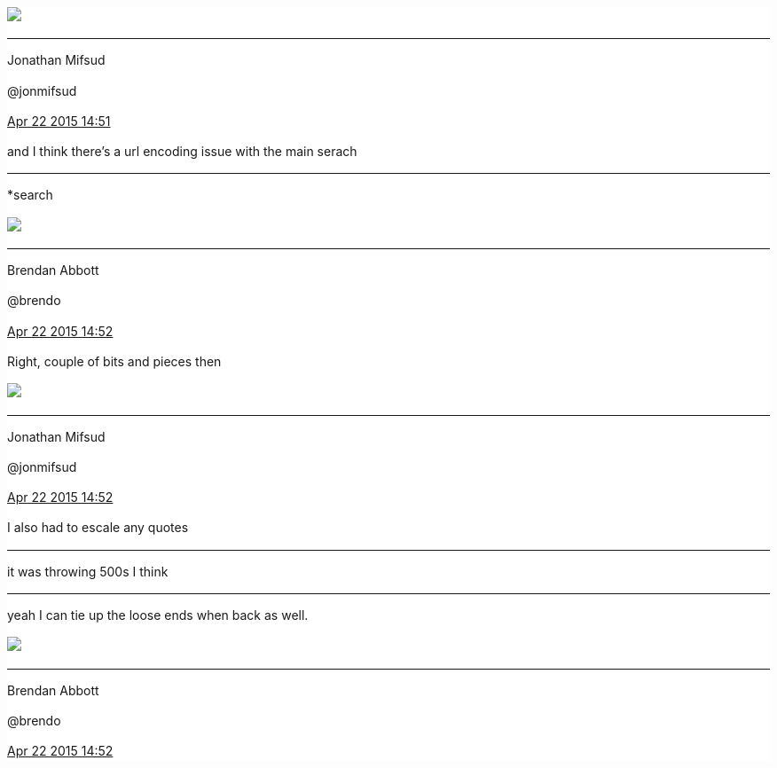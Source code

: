 ![](https://avatars1.githubusercontent.com/u/859775?v=3&s=30)

____

Jonathan Mifsud

@jonmifsud

[Apr 22 2015
14:51](https://gitter.im/symphonycms/symphony-2?at=5537b58f42572ef44a588dc9)

and I think there’s a url encoding issue with the main serach

____

*search 

![](https://avatars2.githubusercontent.com/u/69268?v=3&s=30)

____

Brendan Abbott

@brendo

[Apr 22 2015
14:52](https://gitter.im/symphonycms/symphony-2?at=5537b59842572ef44a588dcf)

Right, couple of bits and pieces then

![](https://avatars1.githubusercontent.com/u/859775?v=3&s=30)

____

Jonathan Mifsud

@jonmifsud

[Apr 22 2015
14:52](https://gitter.im/symphonycms/symphony-2?at=5537b59b80707c8f682d6d67)

I also had to escale any quotes

____

it was throwing 500s I think

____

yeah I can tie up the loose ends when back as well.

![](https://avatars2.githubusercontent.com/u/69268?v=3&s=30)

____

Brendan Abbott

@brendo

[Apr 22 2015
14:52](https://gitter.im/symphonycms/symphony-2?at=5537b5c3f936f3b6285351ed)
